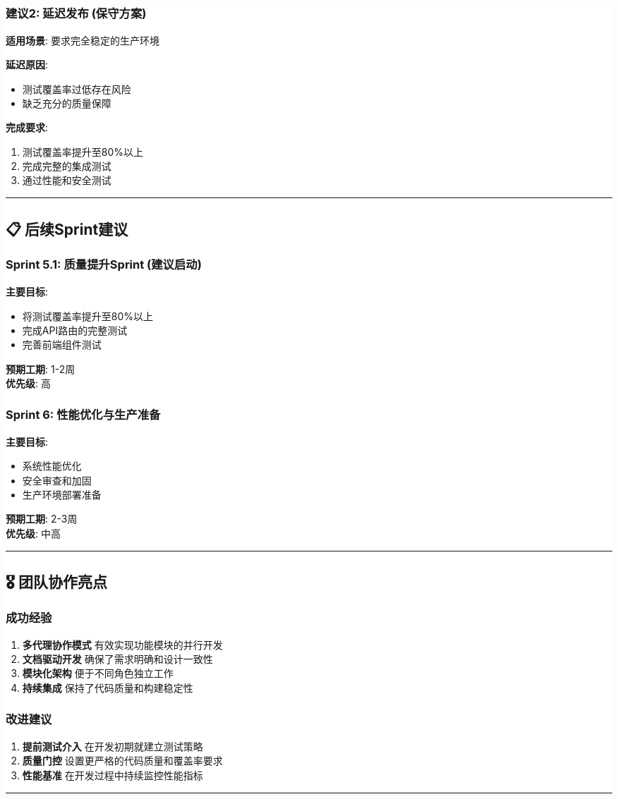 ### 建议2: 延迟发布 (保守方案)
**适用场景**: 要求完全稳定的生产环境

**延迟原因**:
- 测试覆盖率过低存在风险
- 缺乏充分的质量保障

**完成要求**:
1. 测试覆盖率提升至80%以上
2. 完成完整的集成测试
3. 通过性能和安全测试

---

## 📋 后续Sprint建议

### Sprint 5.1: 质量提升Sprint (建议启动)
**主要目标**:
- 将测试覆盖率提升至80%以上
- 完成API路由的完整测试
- 完善前端组件测试

**预期工期**: 1-2周  
**优先级**: 高

### Sprint 6: 性能优化与生产准备
**主要目标**:
- 系统性能优化
- 安全审查和加固
- 生产环境部署准备

**预期工期**: 2-3周  
**优先级**: 中高

---

## 🎖️ 团队协作亮点

### 成功经验
1. **多代理协作模式** 有效实现功能模块的并行开发
2. **文档驱动开发** 确保了需求明确和设计一致性  
3. **模块化架构** 便于不同角色独立工作
4. **持续集成** 保持了代码质量和构建稳定性

### 改进建议
1. **提前测试介入** 在开发初期就建立测试策略
2. **质量门控** 设置更严格的代码质量和覆盖率要求
3. **性能基准** 在开发过程中持续监控性能指标

---
